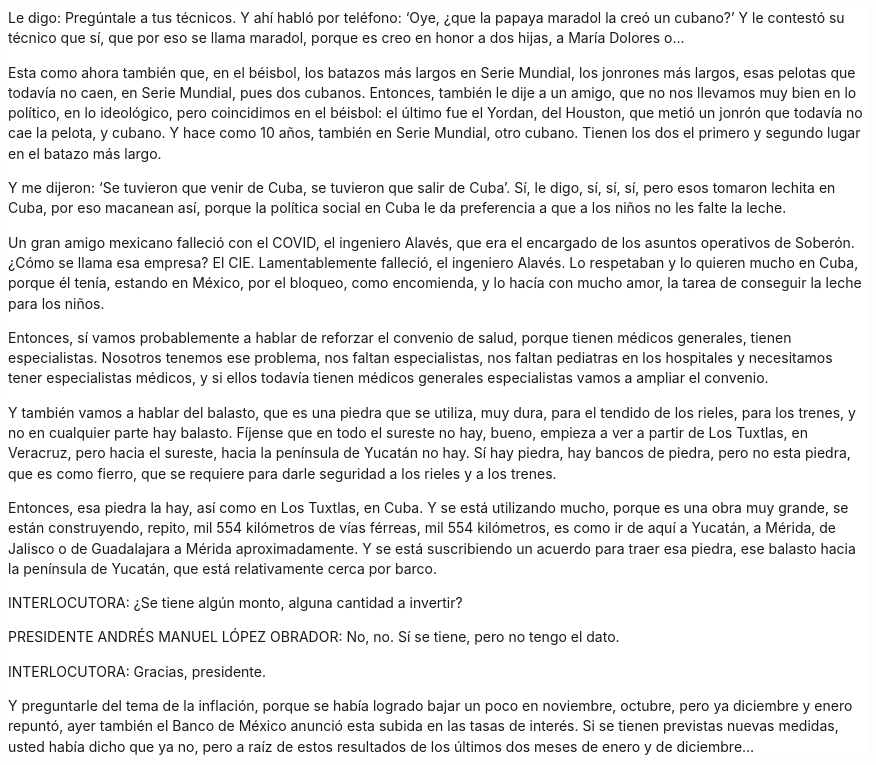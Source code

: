 Le digo: Pregúntale a tus técnicos. Y ahí habló por teléfono: ‘Oye, ¿que la
papaya maradol la creó un cubano?’ Y le contestó su técnico que sí, que por
eso se llama maradol, porque es creo en honor a dos hijas, a María Dolores o…

Esta como ahora también que, en el béisbol, los batazos más largos en Serie
Mundial, los jonrones más largos, esas pelotas que todavía no caen, en Serie
Mundial, pues dos cubanos. Entonces, también le dije a un amigo, que no nos
llevamos muy bien en lo político, en lo ideológico, pero coincidimos en el
béisbol: el último fue el Yordan, del Houston, que metió un jonrón que todavía
no cae la pelota, y cubano. Y hace como 10 años, también en Serie Mundial,
otro cubano. Tienen los dos el primero y segundo lugar en el batazo más largo.

Y me dijeron: ‘Se tuvieron que venir de Cuba, se tuvieron que salir de Cuba’.
Sí, le digo, sí, sí, sí, pero esos tomaron lechita en Cuba, por eso macanean
así, porque la política social en Cuba le da preferencia a que a los niños no
les falte la leche.

Un gran amigo mexicano falleció con el COVID, el ingeniero Alavés, que era el
encargado de los asuntos operativos de Soberón. ¿Cómo se llama esa empresa? El
CIE. Lamentablemente falleció, el ingeniero Alavés. Lo respetaban y lo quieren
mucho en Cuba, porque él tenía, estando en México, por el bloqueo, como
encomienda, y lo hacía con mucho amor, la tarea de conseguir la leche para los
niños.

Entonces, sí vamos probablemente a hablar de reforzar el convenio de salud,
porque tienen médicos generales, tienen especialistas. Nosotros tenemos ese
problema, nos faltan especialistas, nos faltan pediatras en los hospitales y
necesitamos tener especialistas médicos, y si ellos todavía tienen médicos
generales especialistas vamos a ampliar el convenio.

Y también vamos a hablar del balasto, que es una piedra que se utiliza, muy
dura, para el tendido de los rieles, para los trenes, y no en cualquier parte
hay balasto. Fíjense que en todo el sureste no hay, bueno, empieza a ver a
partir de Los Tuxtlas, en Veracruz, pero hacia el sureste, hacia la península
de Yucatán no hay. Sí hay piedra, hay bancos de piedra, pero no esta piedra,
que es como fierro, que se requiere para darle seguridad a los rieles y a los
trenes.

Entonces, esa piedra la hay, así como en Los Tuxtlas, en Cuba. Y se está
utilizando mucho, porque es una obra muy grande, se están construyendo,
repito, mil 554 kilómetros de vías férreas, mil 554 kilómetros, es como ir de
aquí a Yucatán, a Mérida, de Jalisco o de Guadalajara a Mérida
aproximadamente. Y se está suscribiendo un acuerdo para traer esa piedra, ese
balasto hacia la península de Yucatán, que está relativamente cerca por barco.

INTERLOCUTORA: ¿Se tiene algún monto, alguna cantidad a invertir?

PRESIDENTE ANDRÉS MANUEL LÓPEZ OBRADOR: No, no. Sí se tiene, pero no tengo el
dato.

INTERLOCUTORA: Gracias, presidente.

Y preguntarle del tema de la inflación, porque se había logrado bajar un poco
en noviembre, octubre, pero ya diciembre y enero repuntó, ayer también el
Banco de México anunció esta subida en las tasas de interés. Si se tienen
previstas nuevas medidas, usted había dicho que ya no, pero a raíz de estos
resultados de los últimos dos meses de enero y de diciembre…
